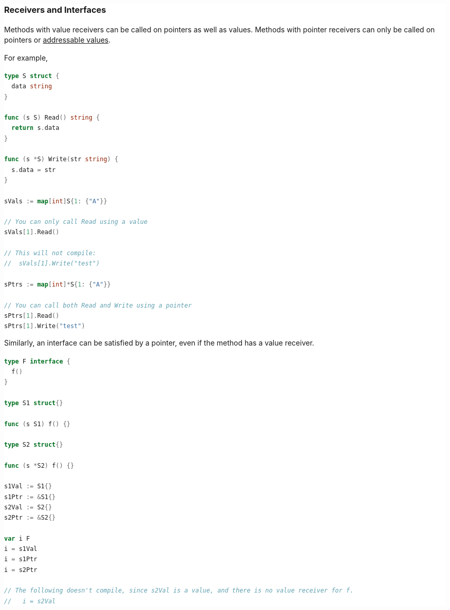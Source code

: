 ### Receivers and Interfaces

Methods with value receivers can be called on pointers as well as values.
Methods with pointer receivers can only be called on pointers or [addressable values].

  [addressable values]: https://golang.org/ref/spec#Method_values

For example,

```go
type S struct {
  data string
}

func (s S) Read() string {
  return s.data
}

func (s *S) Write(str string) {
  s.data = str
}

sVals := map[int]S{1: {"A"}}

// You can only call Read using a value
sVals[1].Read()

// This will not compile:
//  sVals[1].Write("test")

sPtrs := map[int]*S{1: {"A"}}

// You can call both Read and Write using a pointer
sPtrs[1].Read()
sPtrs[1].Write("test")
```

Similarly, an interface can be satisfied by a pointer, even if the method has a
value receiver.

```go
type F interface {
  f()
}

type S1 struct{}

func (s S1) f() {}

type S2 struct{}

func (s *S2) f() {}

s1Val := S1{}
s1Ptr := &S1{}
s2Val := S2{}
s2Ptr := &S2{}

var i F
i = s1Val
i = s1Ptr
i = s2Ptr

// The following doesn't compile, since s2Val is a value, and there is no value receiver for f.
//   i = s2Val
```


  [Prashant Varanasi]: https://github.com/prashantv
  [Simon Newton]: https://github.com/nomis52
  [Pointers vs. Values]: https://golang.org/doc/effective_go.html#pointers_vs_values
  [`"time"`]: https://golang.org/pkg/time/
  [`time.Time`]: https://golang.org/pkg/time/#Time
  [`time.Duration`]: https://golang.org/pkg/time/#Duration
  [`Time.AddDate`]: https://golang.org/pkg/time/#Time.AddDate
  [`Time.Add`]: https://golang.org/pkg/time/#Time.Add
  [`flag`]: https://golang.org/pkg/flag/
  [`time.ParseDuration`]: https://golang.org/pkg/time/#ParseDuration
  [`encoding/json`]: https://golang.org/pkg/encoding/json/
  [RFC 3339]: https://tools.ietf.org/html/rfc3339
  [`UnmarshalJSON` method]: https://golang.org/pkg/time/#Time.UnmarshalJSON
  [`database/sql`]: https://golang.org/pkg/database/sql/
  [`gopkg.in/yaml.v2`]: https://godoc.org/gopkg.in/yaml.v2
  [`Time.UnmarshalText`]: https://golang.org/pkg/time/#Time.UnmarshalText
  [`time.RFC3339`]: https://golang.org/pkg/time/#RFC3339
  [8728]: https://github.com/golang/go/issues/8728
  [15190]: https://github.com/golang/go/issues/15190
  [`errors.New`]: https://golang.org/pkg/errors/#New
  [`fmt.Errorf`]: https://golang.org/pkg/fmt/#Errorf
  [`"pkg/errors".Wrap`]: https://godoc.org/github.com/pkg/errors#Wrap
  [`"pkg/errors".Cause`]: https://godoc.org/github.com/pkg/errors#Cause
  [Don't just check errors, handle them gracefully]: https://dave.cheney.net/2016/04/27/dont-just-check-errors-handle-them-gracefully
  [type assertion]: https://golang.org/ref/spec#Type_assertions
  [cascading failures]: https://en.wikipedia.org/wiki/Cascading_failure
  [go.uber.org/atomic]: https://godoc.org/go.uber.org/atomic
  [sync/atomic]: https://golang.org/pkg/sync/atomic/
  [type embedding]: https://golang.org/doc/effective_go.html#embedding
  [language specification]: https://golang.org/ref/spec
  [predeclared identifiers]: https://golang.org/ref/spec#Predeclared_identifiers
  [Google Cloud Functions]: https://cloud.google.com/functions/docs/bestpractices/tips#use_global_variables_to_reuse_objects_in_future_invocations
  [Package Names]: https://blog.golang.org/package-names
  [Style guideline for Go packages]: https://rakyll.org/style-packages/
  [MixedCaps for function names]: https://golang.org/doc/effective_go.html#mixed-caps
  [Avoid Embedding Types in Public Structs]: #avoid-embedding-types-in-public-structs
  [Declaring Empty Slices]: https://github.com/golang/go/wiki/CodeReviewComments#declaring-empty-slices
  [`go vet`]: https://golang.org/cmd/vet/
  [Printf family]: https://golang.org/cmd/vet/#hdr-Printf_family
  [go vet: Printf family check]: https://kuzminva.wordpress.com/2017/11/07/go-vet-printf-family-check/
  [subtests]: https://blog.golang.org/subtests
  [Self-referential functions and the design of options]: https://commandcenter.blogspot.com/2014/01/self-referential-functions-and-design.html
  [Functional options for friendly APIs]: https://dave.cheney.net/2014/10/17/functional-options-for-friendly-apis
  [errcheck]: https://github.com/kisielk/errcheck
  [goimports]: https://godoc.org/golang.org/x/tools/cmd/goimports
  [golint]: https://github.com/golang/lint
  [govet]: https://golang.org/cmd/vet/
  [staticcheck]: https://staticcheck.io/
  [golangci-lint]: https://github.com/golangci/golangci-lint
  [.golangci.yml]: https://github.com/uber-go/guide/blob/master/.golangci.yml
  [various linters]: https://golangci-lint.run/usage/linters/